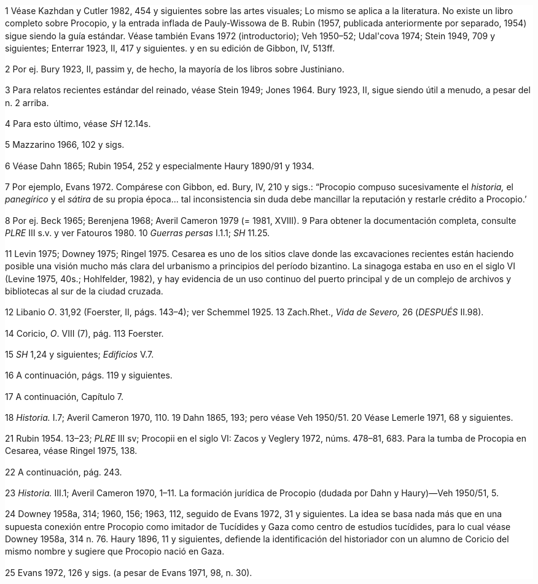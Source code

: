 1 Véase Kazhdan y Cutler 1982, 454 y siguientes sobre las artes visuales; Lo mismo se aplica a la literatura. No existe un libro completo sobre Procopio, y la entrada inflada de Pauly-Wissowa de B. Rubin (1957, publicada anteriormente por separado, 1954) sigue siendo la guía estándar. Véase también Evans 1972 (introductorio); Veh 1950–52; Udal'cova 1974; Stein 1949, 709 y siguientes; Enterrar 1923, II, 417 y siguientes. y en su edición de Gibbon, IV, 513ff.

2 Por ej. Bury 1923, II, passim y, de hecho, la mayoría de los libros sobre Justiniano.

3 Para relatos recientes estándar del reinado, véase Stein 1949; Jones 1964. Bury 1923, II, sigue siendo útil a menudo, a pesar del n. 2 arriba.

4 Para esto último, véase _SH_ 12.14s.

5 Mazzarino 1966, 102 y sigs.

6 Véase Dahn 1865; Rubin 1954, 252 y especialmente Haury 1890/91 y 1934.

7 Por ejemplo, Evans 1972. Compárese con Gibbon, ed. Bury, IV, 210 y sigs.: “Procopio compuso sucesivamente el _historia,_ el _panegírico_ y el _sátira_ de su propia época... tal inconsistencia sin duda debe mancillar la reputación y restarle crédito a Procopio.’

8 Por ej. Beck 1965; Berenjena 1968; Averil Cameron 1979 (= 1981, XVIII). 9 Para obtener la documentación completa, consulte _PLRE_ III s.v. y ver Fatouros 1980. 
10 _Guerras persas_ I.1.1; _SH_ 11.25.

11 Levin 1975; Downey 1975; Ringel 1975. Cesarea es uno de los sitios clave donde las excavaciones recientes están haciendo posible una visión mucho más clara del urbanismo a principios del período bizantino. La sinagoga estaba en uso en el siglo VI (Levine 1975, 40s.; Hohlfelder, 1982), y hay evidencia de un uso continuo del puerto principal y de un complejo de archivos y bibliotecas al sur de la ciudad cruzada.

12 Libanio _O_. 31,92 (Foerster, II, págs. 143–4); ver Schemmel 1925. 13 Zach.Rhet., _Vida de Severo,_ 26 (_DESPUÉS_ II.98).

14 Coricio, _O_. VIII (7), pág. 113 Foerster.

15 _SH_ 1,24 y siguientes; _Edificios_ V.7.

16 A continuación, págs. 119 y siguientes.

17 A continuación, Capítulo 7.

18 _Historia._ I.7; Averil Cameron 1970, 110. 19 Dahn 1865, 193; pero véase Veh 1950/51. 20 Véase Lemerle 1971, 68 y siguientes.

21 Rubin 1954. 13–23; _PLRE_ III sv; Procopii en el siglo VI: Zacos y Veglery 1972, núms. 478–81, 683. Para la tumba de Procopia en Cesarea, véase Ringel 1975, 138.

22 A continuación, pág. 243.

23 _Historia._ III.1; Averil Cameron 1970, 1–11. La formación jurídica de Procopio (dudada por Dahn y Haury)—Veh 1950/51, 5.

24 Downey 1958a, 314; 1960, 156; 1963, 112, seguido de Evans 1972, 31 y siguientes. La idea se basa nada más que en una supuesta conexión entre Procopio como imitador de Tucídides y Gaza como centro de estudios tucídides, para lo cual véase Downey 1958a, 314 n. 76. Haury 1896, 11 y siguientes, defiende la identificación del historiador con un alumno de Coricio del mismo nombre y sugiere que Procopio nació en Gaza.

25 Evans 1972, 126 y sigs. (a pesar de Evans 1971, 98, n. 30).
